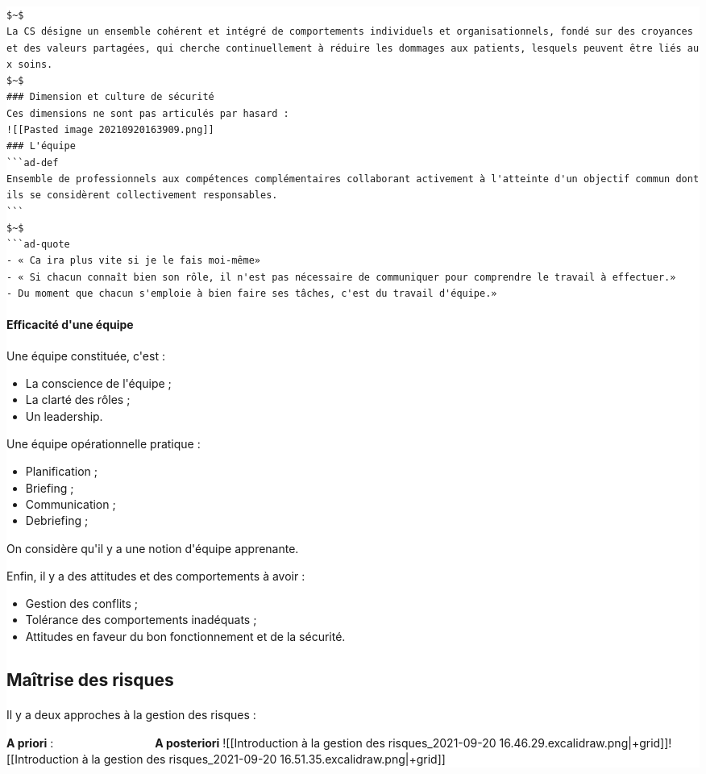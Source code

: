 	$~$
	La CS désigne un ensemble cohérent et intégré de comportements individuels et organisationnels, fondé sur des croyances et des valeurs partagées, qui cherche continuellement à réduire les dommages aux patients, lesquels peuvent être liés aux soins.
	$~$
	### Dimension et culture de sécurité
	Ces dimensions ne sont pas articulés par hasard :
	![[Pasted image 20210920163909.png]]
	### L'équipe
	```ad-def
	Ensemble de professionnels aux compétences complémentaires collaborant activement à l'atteinte d'un objectif commun dont ils se considèrent collectivement responsables.
	``` 
	$~$
	```ad-quote
	- « Ca ira plus vite si je le fais moi-même» 
	- « Si chacun connaît bien son rôle, il n'est pas nécessaire de communiquer pour comprendre le travail à effectuer.»
	- Du moment que chacun s'emploie à bien faire ses tâches, c'est du travail d'équipe.» 

#### Efficacité d'une équipe
Une équipe constituée, c'est :
- La conscience de l'équipe ;
- La clarté des rôles ;
- Un leadership.

Une équipe opérationnelle pratique :
- Planification ;
- Briefing ;
- Communication ;
- Debriefing ;

On considère qu'il y a une notion d'équipe apprenante.

Enfin, il y a des attitudes et des comportements à avoir :
- Gestion des conflits ;
- Tolérance des comportements inadéquats ;
- Attitudes en faveur du bon fonctionnement et de la sécurité.


## Maîtrise des risques
Il y a deux approches à la gestion des risques :

**A priori** : $~~~~~~~~~~~~~~~~~~~~~~~~~~~~~~$ **A posteriori**
![[Introduction à la gestion des risques_2021-09-20 16.46.29.excalidraw.png|+grid]]![[Introduction à la gestion des risques_2021-09-20 16.51.35.excalidraw.png|+grid]]

[^1]: Soit c'est l'acte qui a généré l'infractus, soit c'est le patient qui a généré l'infarctus.
[^2]: Le patient n'avait pas de trouble auparavant, c'est la morphine qui a causé le trouble.
[^3]: Évènement grave car le patient n'est plus capable de maintenir son milieu de vie.
[^4]: Sondage en grappe